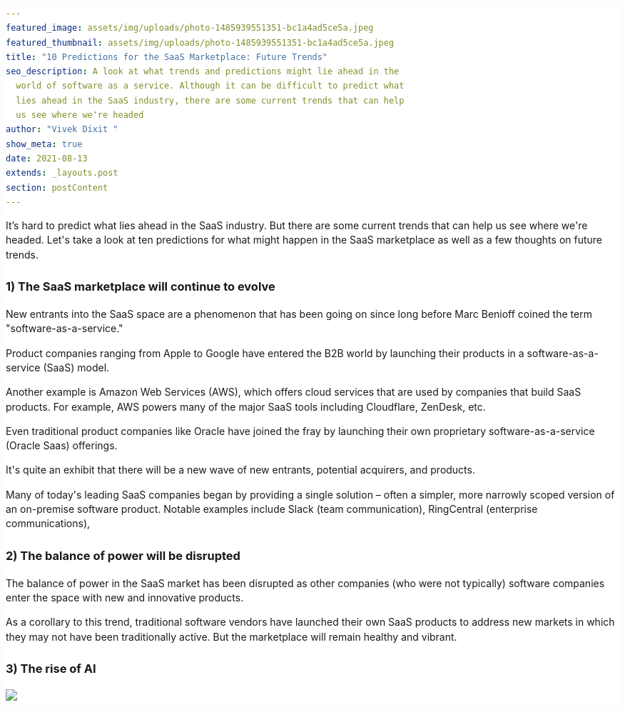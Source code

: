 ```yaml
---
featured_image: assets/img/uploads/photo-1485939551351-bc1a4ad5ce5a.jpeg
featured_thumbnail: assets/img/uploads/photo-1485939551351-bc1a4ad5ce5a.jpeg
title: "10 Predictions for the SaaS Marketplace: Future Trends"
seo_description: A look at what trends and predictions might lie ahead in the
  world of software as a service. Although it can be difficult to predict what
  lies ahead in the SaaS industry, there are some current trends that can help
  us see where we're headed
author: "Vivek Dixit "
show_meta: true
date: 2021-08-13
extends: _layouts.post
section: postContent
---
```

It’s hard to predict what lies ahead in the SaaS industry. But there are some current trends that can help us see where we're headed. Let's take a look at ten predictions for what might happen in the SaaS marketplace as well as a few thoughts on future trends.

### 1) The SaaS marketplace will continue to evolve

New entrants into the SaaS space are a phenomenon that has been going on since long before Marc Benioff coined the term "software-as-a-service."

Product companies ranging from Apple to Google have entered the B2B world by launching their products in a software-as-a-service (SaaS) model.

Another example is Amazon Web Services (AWS), which offers cloud services that are used by companies that build SaaS products. For example, AWS powers many of the major SaaS tools including Cloudflare, ZenDesk, etc.

Even traditional product companies like Oracle have joined the fray by launching their own proprietary software-as-a-service (Oracle Saas) offerings.

It's quite an exhibit that there will be a new wave of new entrants, potential acquirers, and products.

Many of today's leading SaaS companies began by providing a single solution – often a simpler, more narrowly scoped version of an on-premise software product. Notable examples include Slack (team communication), RingCentral (enterprise communications),

### 2) The balance of power will be disrupted

The balance of power in the SaaS market has been disrupted as other companies (who were not typically) software companies enter the space with new and innovative products.

As a corollary to this trend, traditional software vendors have launched their own SaaS products to address new markets in which they may not have been traditionally active. But the marketplace will remain healthy and vibrant. 

### 3) The rise of AI

![](assets/img/uploads/photo-1485827404703-89b55fcc595e.jpeg)

